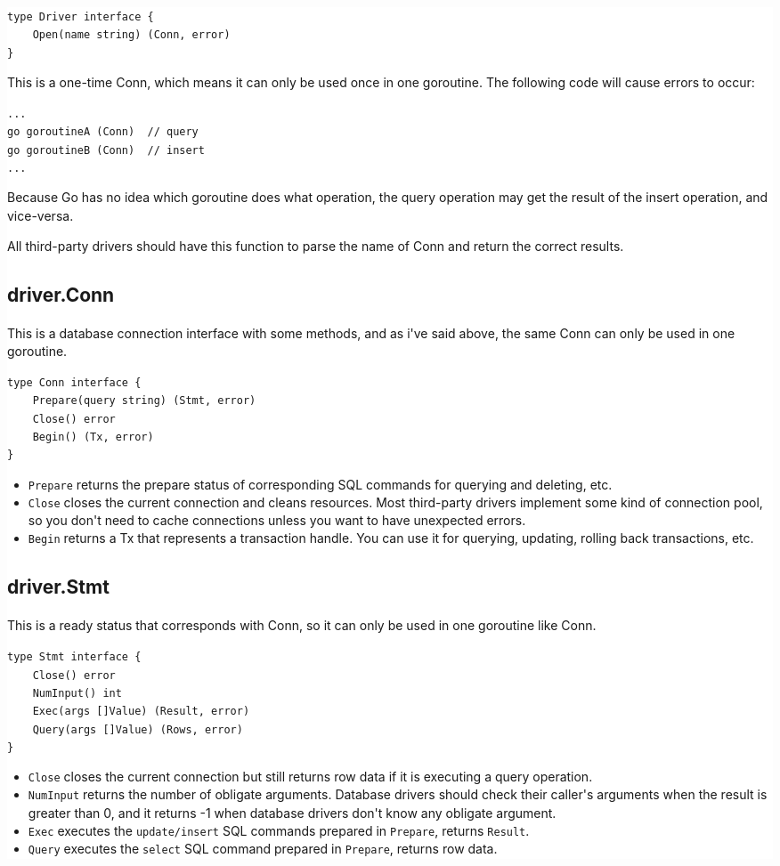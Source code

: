 	type Driver interface {
	    Open(name string) (Conn, error)
	}

This is a one-time Conn, which means it can only be used once in one goroutine. The following code will cause errors to occur:

	...
	go goroutineA (Conn)  // query
	go goroutineB (Conn)  // insert
	...

Because Go has no idea which goroutine does what operation, the query operation may get the result of the insert operation, and vice-versa.

All third-party drivers should have this function to parse the name of Conn and return the correct results.

## driver.Conn

This is a database connection interface with some methods, and as i've said above, the same Conn can only be used in one goroutine.

	type Conn interface {
	    Prepare(query string) (Stmt, error)
	    Close() error
	    Begin() (Tx, error)
	}

- `Prepare` returns the prepare status of corresponding SQL commands for querying and deleting, etc.
- `Close` closes the current connection and cleans resources. Most third-party drivers implement some kind of connection pool, so you don't need to cache connections unless you want to have unexpected errors.
- `Begin` returns a Tx that represents a transaction handle. You can use it for querying, updating, rolling back transactions, etc.

## driver.Stmt

This is a ready status that corresponds with Conn, so it can only be used in one goroutine like Conn.

	type Stmt interface {
	    Close() error
	    NumInput() int
	    Exec(args []Value) (Result, error)
	    Query(args []Value) (Rows, error)
	}

- `Close` closes the current connection but still returns row data if it is executing a query operation.
- `NumInput` returns the number of obligate arguments. Database drivers should check their caller's arguments when the result is greater than 0, and it returns -1 when database drivers don't know any obligate argument.
- `Exec` executes the `update/insert` SQL commands prepared in `Prepare`, returns `Result`.
- `Query` executes the `select` SQL command prepared in `Prepare`, returns row data.
